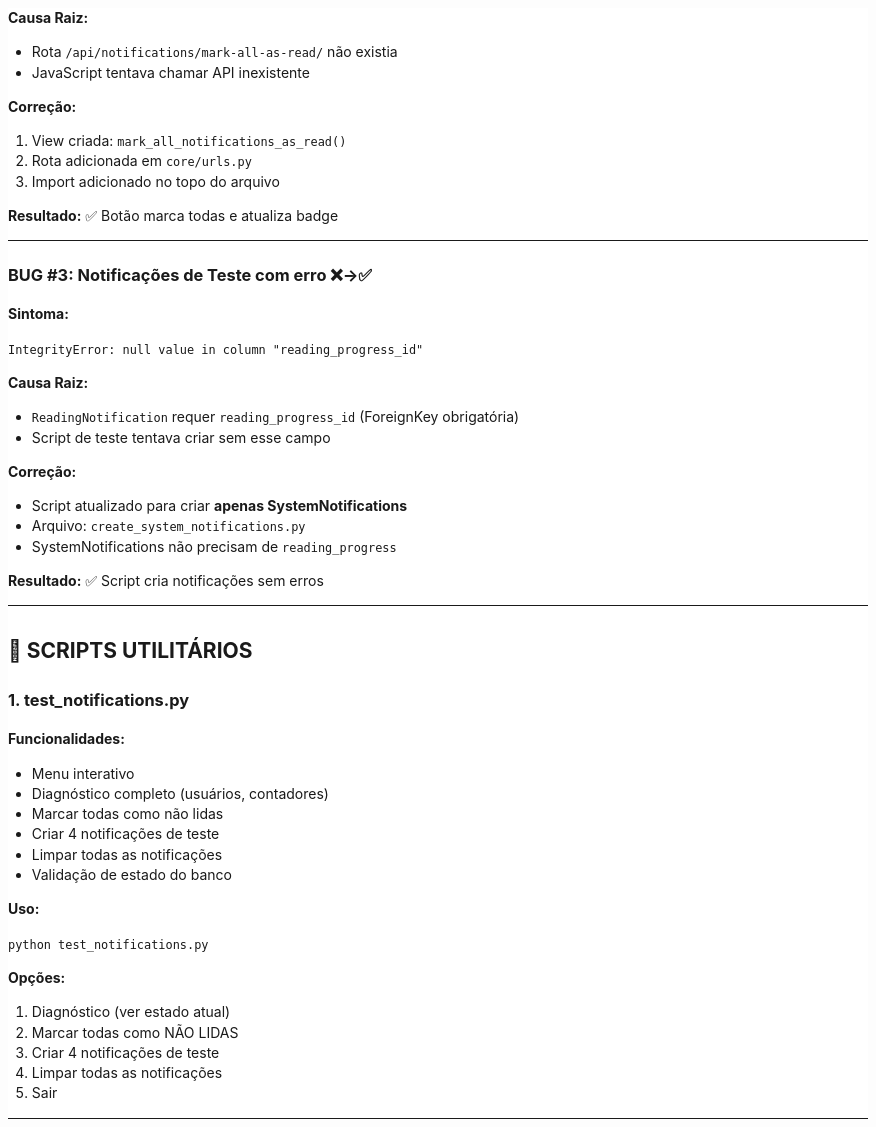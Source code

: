 **Causa Raiz:**
- Rota `/api/notifications/mark-all-as-read/` não existia
- JavaScript tentava chamar API inexistente

**Correção:**
1. View criada: `mark_all_notifications_as_read()`
2. Rota adicionada em `core/urls.py`
3. Import adicionado no topo do arquivo

**Resultado:** ✅ Botão marca todas e atualiza badge

---

### **BUG #3: Notificações de Teste com erro** ❌→✅

**Sintoma:**
```
IntegrityError: null value in column "reading_progress_id"
```

**Causa Raiz:**
- `ReadingNotification` requer `reading_progress_id` (ForeignKey obrigatória)
- Script de teste tentava criar sem esse campo

**Correção:**
- Script atualizado para criar **apenas SystemNotifications**
- Arquivo: `create_system_notifications.py`
- SystemNotifications não precisam de `reading_progress`

**Resultado:** ✅ Script cria notificações sem erros

---

## 🧪 SCRIPTS UTILITÁRIOS

### **1. test_notifications.py**

**Funcionalidades:**
- Menu interativo
- Diagnóstico completo (usuários, contadores)
- Marcar todas como não lidas
- Criar 4 notificações de teste
- Limpar todas as notificações
- Validação de estado do banco

**Uso:**
```bash
python test_notifications.py
```

**Opções:**
1. Diagnóstico (ver estado atual)
2. Marcar todas como NÃO LIDAS
3. Criar 4 notificações de teste
4. Limpar todas as notificações
5. Sair

---